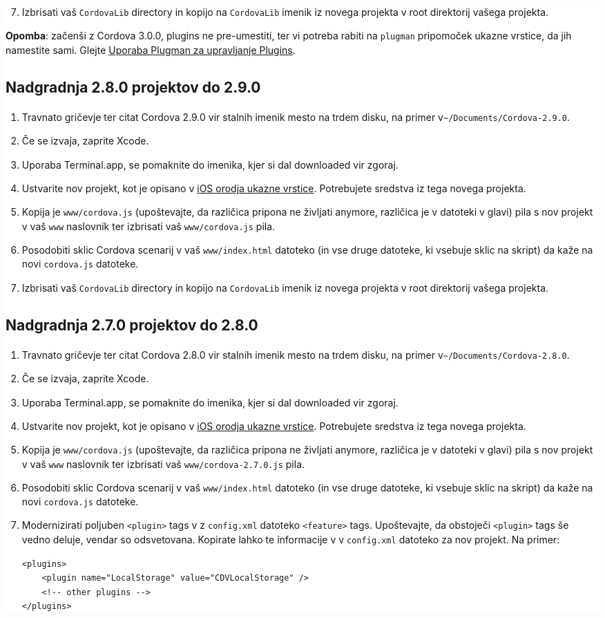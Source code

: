 7.  Izbrisati vaš `CordovaLib` directory in kopijo na `CordovaLib` imenik iz novega projekta v root direktorij vašega projekta.

**Opomba**: začenši z Cordova 3.0.0, plugins ne pre-umestiti, ter vi potreba rabiti na `plugman` pripomoček ukazne vrstice, da jih namestite sami. Glejte <a href="../../../plugin_ref/plugman.html">Uporaba Plugman za upravljanje Plugins</a>.

## Nadgradnja 2.8.0 projektov do 2.9.0

1.  Travnato gričevje ter citat Cordova 2.9.0 vir stalnih imenik mesto na trdem disku, na primer v`~/Documents/Cordova-2.9.0`.

2.  Če se izvaja, zaprite Xcode.

3.  Uporaba Terminal.app, se pomaknite do imenika, kjer si dal downloaded vir zgoraj.

4.  Ustvarite nov projekt, kot je opisano v <a href="tools.html">iOS orodja ukazne vrstice</a>. Potrebujete sredstva iz tega novega projekta.

5.  Kopija je `www/cordova.js` (upoštevajte, da različica pripona ne življati anymore, različica je v datoteki v glavi) pila s nov projekt v vaš `www` naslovnik ter izbrisati vaš `www/cordova.js` pila.

6.  Posodobiti sklic Cordova scenarij v vaš `www/index.html` datoteko (in vse druge datoteke, ki vsebuje sklic na skript) da kaže na novi `cordova.js` datoteke.

7.  Izbrisati vaš `CordovaLib` directory in kopijo na `CordovaLib` imenik iz novega projekta v root direktorij vašega projekta.

## Nadgradnja 2.7.0 projektov do 2.8.0

1.  Travnato gričevje ter citat Cordova 2.8.0 vir stalnih imenik mesto na trdem disku, na primer v`~/Documents/Cordova-2.8.0`.

2.  Če se izvaja, zaprite Xcode.

3.  Uporaba Terminal.app, se pomaknite do imenika, kjer si dal downloaded vir zgoraj.

4.  Ustvarite nov projekt, kot je opisano v <a href="tools.html">iOS orodja ukazne vrstice</a>. Potrebujete sredstva iz tega novega projekta.

5.  Kopija je `www/cordova.js` (upoštevajte, da različica pripona ne življati anymore, različica je v datoteki v glavi) pila s nov projekt v vaš `www` naslovnik ter izbrisati vaš `www/cordova-2.7.0.js` pila.

6.  Posodobiti sklic Cordova scenarij v vaš `www/index.html` datoteko (in vse druge datoteke, ki vsebuje sklic na skript) da kaže na novi `cordova.js` datoteke.

7.  Modernizirati poljuben `<plugin>` tags v z `config.xml` datoteko `<feature>` tags. Upoštevajte, da obstoječi `<plugin>` tags še vedno deluje, vendar so odsvetovana. Kopirate lahko te informacije v v `config.xml` datoteko za nov projekt. Na primer:
    
        <plugins>
            <plugin name="LocalStorage" value="CDVLocalStorage" />
            <!-- other plugins -->
        </plugins>
        